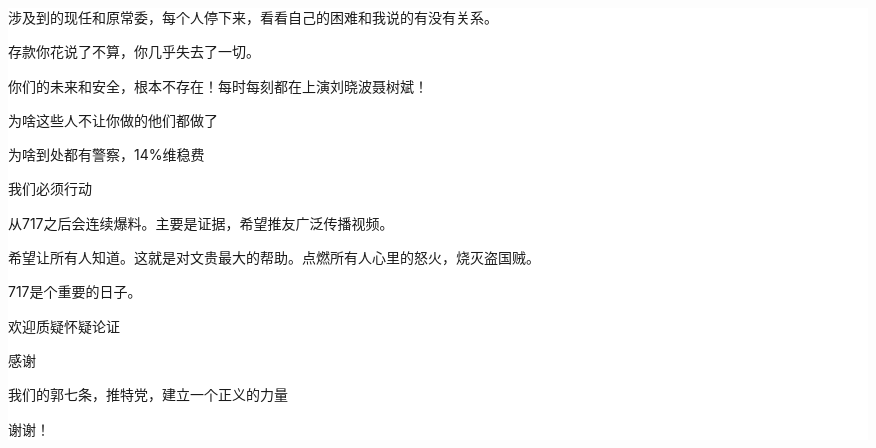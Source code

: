 涉及到的现任和原常委，每个人停下来，看看自己的困难和我说的有没有关系。




存款你花说了不算，你几乎失去了一切。




你们的未来和安全，根本不存在！每时每刻都在上演刘晓波聂树斌！




为啥这些人不让你做的他们都做了




为啥到处都有警察，14%维稳费




我们必须行动




从717之后会连续爆料。主要是证据，希望推友广泛传播视频。


希望让所有人知道。这就是对文贵最大的帮助。点燃所有人心里的怒火，烧灭盗国贼。




717是个重要的日子。




欢迎质疑怀疑论证




感谢




我们的郭七条，推特党，建立一个正义的力量




谢谢！
